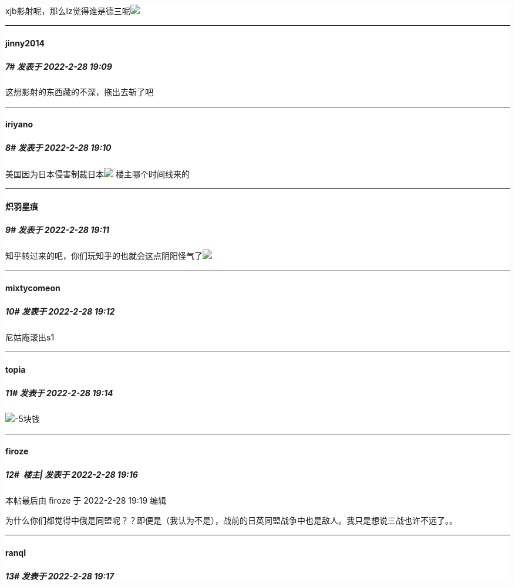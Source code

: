xjb影射呢，那么lz觉得谁是德三呢<img src="https://static.saraba1st.com/image/smiley/face2017/067.png" referrerpolicy="no-referrer">

*****

####  jinny2014  
##### 7#       发表于 2022-2-28 19:09

这想影射的东西藏的不深，拖出去斩了吧

*****

####  iriyano  
##### 8#       发表于 2022-2-28 19:10

美国因为日本侵害制裁日本<img src="https://static.saraba1st.com/image/smiley/face2017/022.png" referrerpolicy="no-referrer">
楼主哪个时间线来的

*****

####  炽羽星痕  
##### 9#       发表于 2022-2-28 19:11

知乎转过来的吧，你们玩知乎的也就会这点阴阳怪气了<img src="https://static.saraba1st.com/image/smiley/face2017/048.png" referrerpolicy="no-referrer">

*****

####  mixtycomeon  
##### 10#       发表于 2022-2-28 19:12

尼姑庵滚出s1

*****

####  topia  
##### 11#       发表于 2022-2-28 19:14

<img src="https://static.saraba1st.com/image/smiley/face2017/037.png" referrerpolicy="no-referrer">-5块钱

*****

####  firoze  
##### 12#         楼主| 发表于 2022-2-28 19:16

 本帖最后由 firoze 于 2022-2-28 19:19 编辑 

为什么你们都觉得中俄是同盟呢？？即便是（我认为不是），战前的日英同盟战争中也是敌人。我只是想说三战也许不远了。。

*****

####  ranqI  
##### 13#       发表于 2022-2-28 19:17
